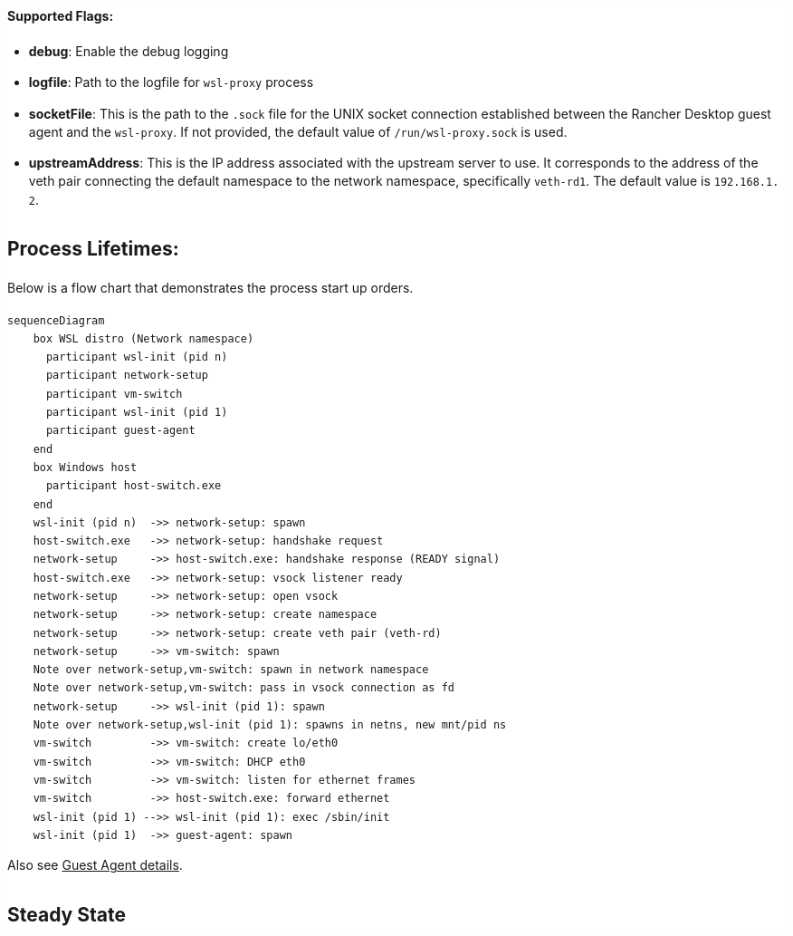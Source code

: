 #### Supported Flags:

- **debug**: Enable the debug logging

- **logfile**: Path to the logfile for `wsl-proxy` process

- **socketFile**: This is the path to the `.sock` file for the UNIX socket connection established between the Rancher Desktop guest agent and the `wsl-proxy`. If not provided, the default value of `/run/wsl-proxy.sock` is used.

- **upstreamAddress**: This is the IP address associated with the upstream server to use. It corresponds to the address of the veth pair connecting the default namespace to the network namespace, specifically `veth-rd1`. The default value is `192.168.1.2`.


## Process Lifetimes:

Below is a flow chart that demonstrates the process start up orders.

```mermaid
sequenceDiagram
    box WSL distro (Network namespace)
      participant wsl-init (pid n)
      participant network-setup
      participant vm-switch
      participant wsl-init (pid 1)
      participant guest-agent
    end
    box Windows host
      participant host-switch.exe
    end
    wsl-init (pid n)  ->> network-setup: spawn
    host-switch.exe   ->> network-setup: handshake request
    network-setup     ->> host-switch.exe: handshake response (READY signal)
    host-switch.exe   ->> network-setup: vsock listener ready
    network-setup     ->> network-setup: open vsock
    network-setup     ->> network-setup: create namespace
    network-setup     ->> network-setup: create veth pair (veth-rd)
    network-setup     ->> vm-switch: spawn
    Note over network-setup,vm-switch: spawn in network namespace
    Note over network-setup,vm-switch: pass in vsock connection as fd
    network-setup     ->> wsl-init (pid 1): spawn
    Note over network-setup,wsl-init (pid 1): spawns in netns, new mnt/pid ns
    vm-switch         ->> vm-switch: create lo/eth0
    vm-switch         ->> vm-switch: DHCP eth0
    vm-switch         ->> vm-switch: listen for ethernet frames
    vm-switch         ->> host-switch.exe: forward ethernet
    wsl-init (pid 1) -->> wsl-init (pid 1): exec /sbin/init
    wsl-init (pid 1)  ->> guest-agent: spawn
```

Also see [Guest Agent details](rancher-desktop-guest-agent.md).

## Steady State
